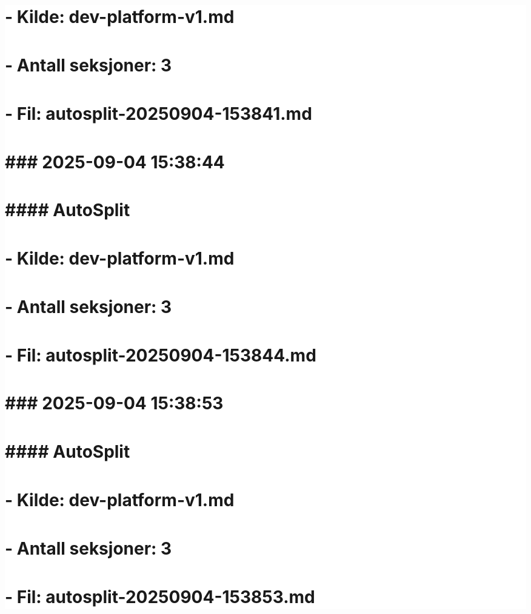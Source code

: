 # \- Kilde: dev-platform-v1.md

# \- Antall seksjoner: 3

# \- Fil: autosplit-20250904-153841.md

#

#

#

#

# \### 2025-09-04 15:38:44

# \#### AutoSplit

# \- Kilde: dev-platform-v1.md

# \- Antall seksjoner: 3

# \- Fil: autosplit-20250904-153844.md

#

#

#

#

# \### 2025-09-04 15:38:53

# \#### AutoSplit

# \- Kilde: dev-platform-v1.md

# \- Antall seksjoner: 3

# \- Fil: autosplit-20250904-153853.md
